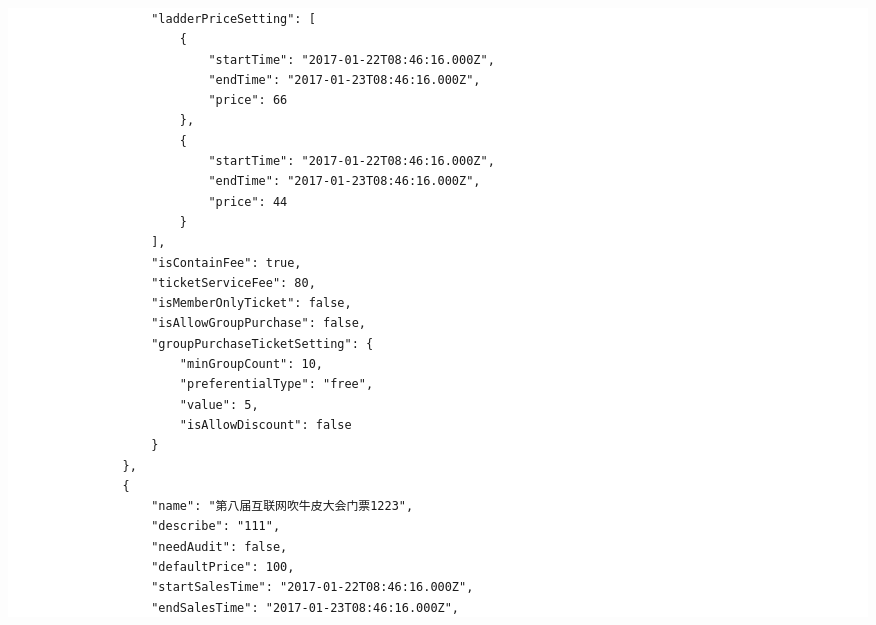                         "ladderPriceSetting": [
                            {
                                "startTime": "2017-01-22T08:46:16.000Z",
                                "endTime": "2017-01-23T08:46:16.000Z",
                                "price": 66
                            },
                            {
                                "startTime": "2017-01-22T08:46:16.000Z",
                                "endTime": "2017-01-23T08:46:16.000Z",
                                "price": 44
                            }
                        ],
                        "isContainFee": true,
                        "ticketServiceFee": 80,
                        "isMemberOnlyTicket": false,
                        "isAllowGroupPurchase": false,
                        "groupPurchaseTicketSetting": {
                            "minGroupCount": 10,
                            "preferentialType": "free",
                            "value": 5,
                            "isAllowDiscount": false
                        }
                    },
                    {
                        "name": "第八届互联网吹牛皮大会门票1223",
                        "describe": "111",
                        "needAudit": false,
                        "defaultPrice": 100,
                        "startSalesTime": "2017-01-22T08:46:16.000Z",
                        "endSalesTime": "2017-01-23T08:46:16.000Z",
